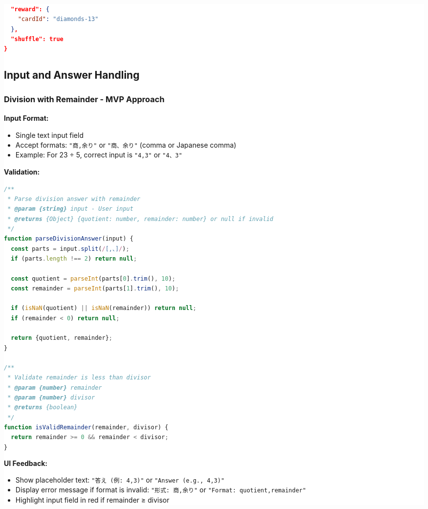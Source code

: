 ```json
  "reward": {
    "cardId": "diamonds-13"
  },
  "shuffle": true
}
```


## Input and Answer Handling

### Division with Remainder - MVP Approach

**Input Format:**
- Single text input field
- Accept formats: `"商,余り"` or `"商、余り"` (comma or Japanese comma)
- Example: For 23 ÷ 5, correct input is `"4,3"` or `"4、3"`

**Validation:**

```javascript
/**
 * Parse division answer with remainder
 * @param {string} input - User input
 * @returns {Object} {quotient: number, remainder: number} or null if invalid
 */
function parseDivisionAnswer(input) {
  const parts = input.split(/[,、]/);
  if (parts.length !== 2) return null;
  
  const quotient = parseInt(parts[0].trim(), 10);
  const remainder = parseInt(parts[1].trim(), 10);
  
  if (isNaN(quotient) || isNaN(remainder)) return null;
  if (remainder < 0) return null;
  
  return {quotient, remainder};
}

/**
 * Validate remainder is less than divisor
 * @param {number} remainder
 * @param {number} divisor
 * @returns {boolean}
 */
function isValidRemainder(remainder, divisor) {
  return remainder >= 0 && remainder < divisor;
}
```

**UI Feedback:**
- Show placeholder text: `"答え (例: 4,3)"` or `"Answer (e.g., 4,3)"`
- Display error message if format is invalid: `"形式: 商,余り"` or `"Format: quotient,remainder"`
- Highlight input field in red if remainder ≥ divisor
